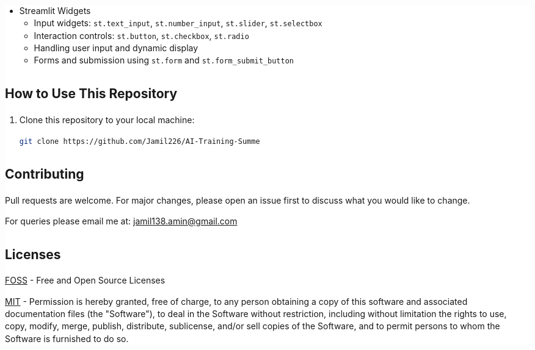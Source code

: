 - Streamlit Widgets
  - Input widgets: `st.text_input`, `st.number_input`, `st.slider`, `st.selectbox`
  - Interaction controls: `st.button`, `st.checkbox`, `st.radio`
  - Handling user input and dynamic display
  - Forms and submission using `st.form` and `st.form_submit_button`

## How to Use This Repository

1. Clone this repository to your local machine:
   ```bash
   git clone https://github.com/Jamil226/AI-Training-Summe
   ```

## Contributing

Pull requests are welcome. For major changes, please open an issue first
to discuss what you would like to change.

For queries please email me at: jamil138.amin@gmail.com

## Licenses

[FOSS](https://freeopensourcesoftware.org/) - Free and Open Source Licenses

[MIT](https://choosealicense.com/licenses/mit/) - Permission is hereby granted, free of charge, to any person obtaining a copy
of this software and associated documentation files (the "Software"), to deal
in the Software without restriction, including without limitation the rights
to use, copy, modify, merge, publish, distribute, sublicense, and/or sell
copies of the Software, and to permit persons to whom the Software is furnished to do so.
